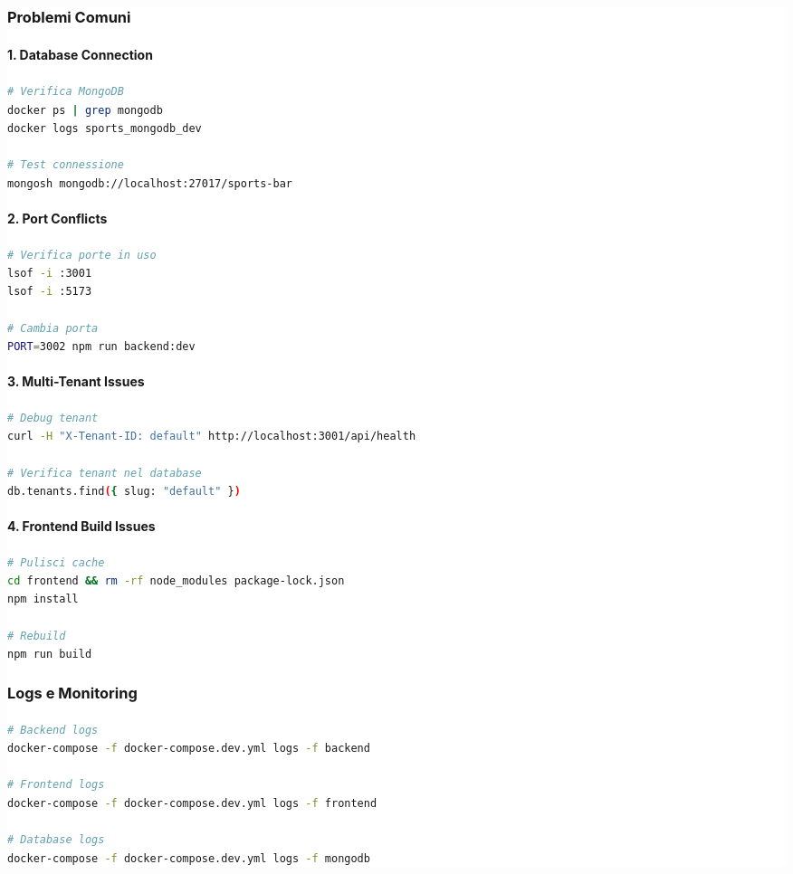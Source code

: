 ### **Problemi Comuni**

#### **1. Database Connection**
```bash
# Verifica MongoDB
docker ps | grep mongodb
docker logs sports_mongodb_dev

# Test connessione
mongosh mongodb://localhost:27017/sports-bar
```

#### **2. Port Conflicts**
```bash
# Verifica porte in uso
lsof -i :3001
lsof -i :5173

# Cambia porta
PORT=3002 npm run backend:dev
```

#### **3. Multi-Tenant Issues**
```bash
# Debug tenant
curl -H "X-Tenant-ID: default" http://localhost:3001/api/health

# Verifica tenant nel database
db.tenants.find({ slug: "default" })
```

#### **4. Frontend Build Issues**
```bash
# Pulisci cache
cd frontend && rm -rf node_modules package-lock.json
npm install

# Rebuild
npm run build
```

### **Logs e Monitoring**
```bash
# Backend logs
docker-compose -f docker-compose.dev.yml logs -f backend

# Frontend logs
docker-compose -f docker-compose.dev.yml logs -f frontend

# Database logs
docker-compose -f docker-compose.dev.yml logs -f mongodb
```
